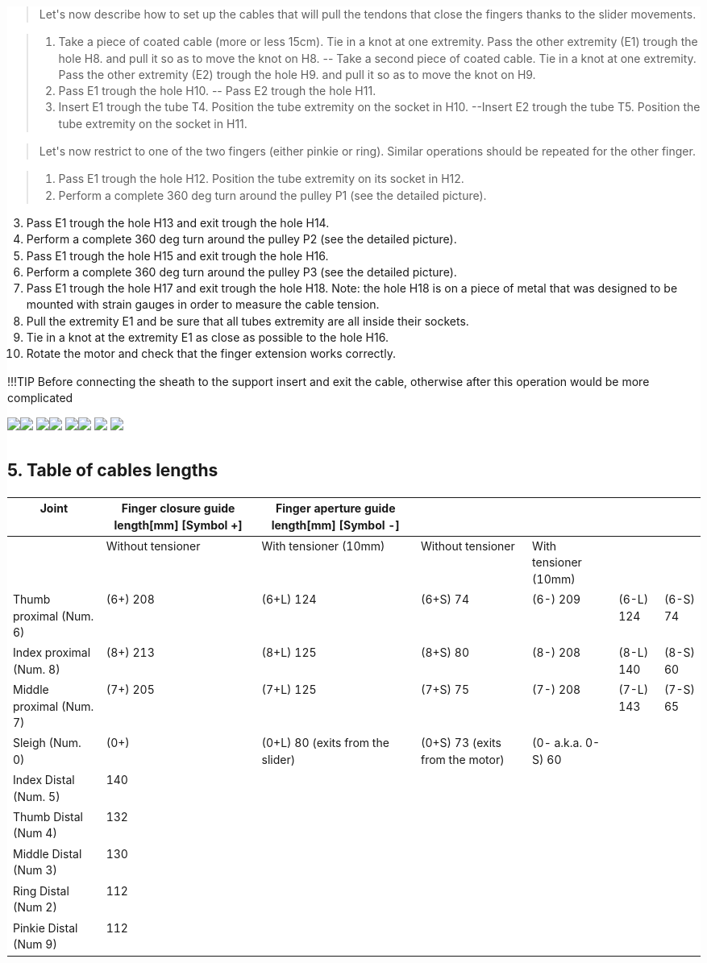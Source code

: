  

>Let's now describe how to set up the cables that will pull the tendons that close the fingers thanks to the slider movements.

>1. Take a piece of coated cable (more or less 15cm). Tie in a      knot at one extremity. Pass the other extremity (E1) trough the hole H8.      and pull it so as to  move the knot      on H8. -- Take a second piece of coated cable. Tie in a knot at one      extremity. Pass the other extremity (E2) trough the hole H9. and pull it      so as to  move the knot on H9.
>2. Pass E1 trough the hole H10. -- Pass E2 trough the hole      H11.
>3. Insert E1 trough the tube T4. Position the tube extremity      on the socket in H10. --Insert E2 trough the tube T5. Position the tube      extremity on the socket in H11.

 

>Let's now restrict to one of the two fingers (either pinkie or ring). Similar operations should be repeated for the other finger.

 

>1. Pass E1 trough the hole H12. Position the tube extremity      on its socket in H12.
>2. Perform a complete 360 deg turn around the pulley P1 (see      the detailed picture).

3. Pass E1 trough the hole H13 and exit trough the hole H14.
4. Perform a complete 360 deg turn around the pulley P2 (see      the detailed picture).
5. Pass E1 trough the hole H15 and exit trough the hole H16.
6. Perform a complete 360 deg turn around the pulley P3 (see      the detailed picture).
7. Pass E1 trough the hole H17 and exit trough the hole H18. Note: the hole H18 is on a piece of metal that      was designed to be mounted with strain gauges in order to measure the      cable tension.
8. Pull the extremity E1 and be sure that all tubes extremity      are all inside their sockets.
9. Tie in a knot at the extremity E1 as close as possible to      the hole H16.
10. Rotate the motor and check that the finger extension works      correctly.

!!!TIP
    Before connecting the sheath to the support insert and exit the cable, otherwise after this operation would be more complicated

<img src ="C:/iCub/Documentation/WIKI/mkdocs/tendons_icub/img/hand/Fig_4-42.PNG" height = 300px><img src ="C:/iCub/Documentation/WIKI/mkdocs/tendons_icub/img/hand/Fig_4-41.PNG" height = 300px>
<img src ="C:/iCub/Documentation/WIKI/mkdocs/tendons_icub/img/hand/Fig_4-44.PNG" height = 300px><img src ="C:/iCub/Documentation/WIKI/mkdocs/tendons_icub/img/hand/Fig_4-43.PNG" height = 300px>
<img src ="C:/iCub/Documentation/WIKI/mkdocs/tendons_icub/img/hand/Fig_4-46.PNG" height = 300px><img src ="C:/iCub/Documentation/WIKI/mkdocs/tendons_icub/img/hand/Fig_4-45.PNG" height = 300px>
<img src ="C:/iCub/Documentation/WIKI/mkdocs/tendons_icub/img/hand/Fig_4-47.PNG" height = 300px>
<img src ="../img/hand/Fig_4-48.PNG" height = 300px>

## 5.         Table of cables lengths

| Joint                      | Finger closure guide length[mm] [Symbol +] | Finger aperture guide length[mm] [Symbol -] |                                     |                         |             |             |
| -------------------------- | ------------------------------------------ | ------------------------------------------- | ----------------------------------- | ----------------------- | ----------- | ----------- |
|                            | Without tensioner                          | With tensioner   (10mm)                     | Without tensioner                   | With tensioner   (10mm) |             |             |
| Thumb   proximal (Num. 6)  | (6+)    208                                | (6+L) 124                                   | (6+S)    74                         | (6-)   209              | (6-L) 124   | (6-S)    74 |
| Index   proximal (Num. 8)  | (8+)   213                                 | (8+L)   125                                 | (8+S)   80                          | (8-)   208              | (8-L)   140 | (8-S)   60  |
| Middle proximal   (Num. 7) | (7+)    205                                | (7+L)   125                                 | (7+S)   75                          | (7-)   208              | (7-L)   143 | (7-S)   65  |
| Sleigh (Num. 0)            | (0+)                                       | (0+L)   80   (exits from the slider)        | (0+S)   73   (exits from the motor) | (0- a.k.a. 0-S)   60    |             |             |
| Index Distal (Num. 5)      | 140                                        |                                             |                                     |                         |             |             |
| Thumb Distal (Num 4)       | 132                                        |                                             |                                     |                         |             |             |
| Middle Distal (Num 3)      | 130                                        |                                             |                                     |                         |             |             |
| Ring Distal (Num 2)        | 112                                        |                                             |                                     |                         |             |             |
| Pinkie Distal (Num 9)      | 112                                        |                                             |                                     |                         |             |             |